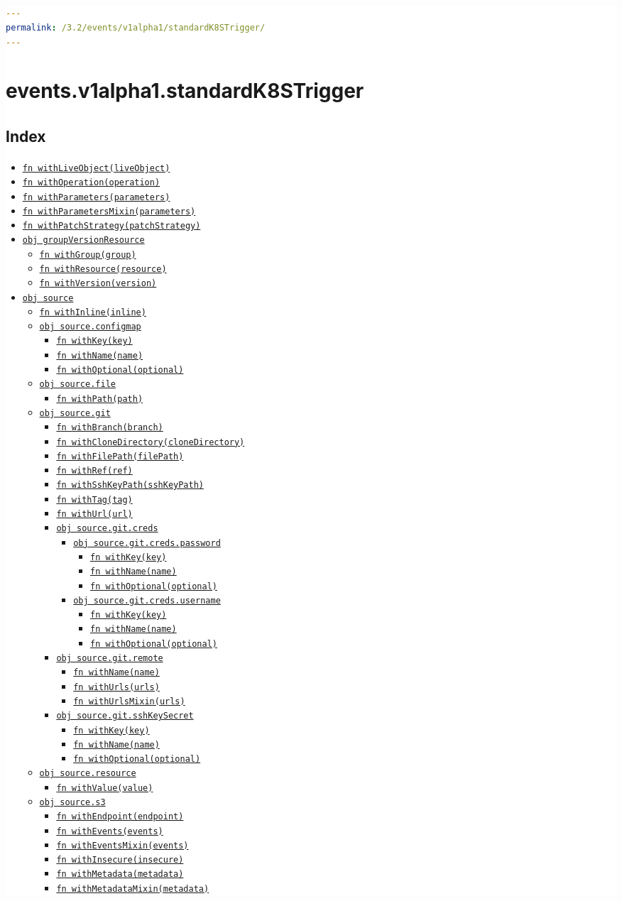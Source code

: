 ```yaml
---
permalink: /3.2/events/v1alpha1/standardK8STrigger/
---
```


# events.v1alpha1.standardK8STrigger



## Index

* [`fn withLiveObject(liveObject)`](#fn-withliveobject)
* [`fn withOperation(operation)`](#fn-withoperation)
* [`fn withParameters(parameters)`](#fn-withparameters)
* [`fn withParametersMixin(parameters)`](#fn-withparametersmixin)
* [`fn withPatchStrategy(patchStrategy)`](#fn-withpatchstrategy)
* [`obj groupVersionResource`](#obj-groupversionresource)
  * [`fn withGroup(group)`](#fn-groupversionresourcewithgroup)
  * [`fn withResource(resource)`](#fn-groupversionresourcewithresource)
  * [`fn withVersion(version)`](#fn-groupversionresourcewithversion)
* [`obj source`](#obj-source)
  * [`fn withInline(inline)`](#fn-sourcewithinline)
  * [`obj source.configmap`](#obj-sourceconfigmap)
    * [`fn withKey(key)`](#fn-sourceconfigmapwithkey)
    * [`fn withName(name)`](#fn-sourceconfigmapwithname)
    * [`fn withOptional(optional)`](#fn-sourceconfigmapwithoptional)
  * [`obj source.file`](#obj-sourcefile)
    * [`fn withPath(path)`](#fn-sourcefilewithpath)
  * [`obj source.git`](#obj-sourcegit)
    * [`fn withBranch(branch)`](#fn-sourcegitwithbranch)
    * [`fn withCloneDirectory(cloneDirectory)`](#fn-sourcegitwithclonedirectory)
    * [`fn withFilePath(filePath)`](#fn-sourcegitwithfilepath)
    * [`fn withRef(ref)`](#fn-sourcegitwithref)
    * [`fn withSshKeyPath(sshKeyPath)`](#fn-sourcegitwithsshkeypath)
    * [`fn withTag(tag)`](#fn-sourcegitwithtag)
    * [`fn withUrl(url)`](#fn-sourcegitwithurl)
    * [`obj source.git.creds`](#obj-sourcegitcreds)
      * [`obj source.git.creds.password`](#obj-sourcegitcredspassword)
        * [`fn withKey(key)`](#fn-sourcegitcredspasswordwithkey)
        * [`fn withName(name)`](#fn-sourcegitcredspasswordwithname)
        * [`fn withOptional(optional)`](#fn-sourcegitcredspasswordwithoptional)
      * [`obj source.git.creds.username`](#obj-sourcegitcredsusername)
        * [`fn withKey(key)`](#fn-sourcegitcredsusernamewithkey)
        * [`fn withName(name)`](#fn-sourcegitcredsusernamewithname)
        * [`fn withOptional(optional)`](#fn-sourcegitcredsusernamewithoptional)
    * [`obj source.git.remote`](#obj-sourcegitremote)
      * [`fn withName(name)`](#fn-sourcegitremotewithname)
      * [`fn withUrls(urls)`](#fn-sourcegitremotewithurls)
      * [`fn withUrlsMixin(urls)`](#fn-sourcegitremotewithurlsmixin)
    * [`obj source.git.sshKeySecret`](#obj-sourcegitsshkeysecret)
      * [`fn withKey(key)`](#fn-sourcegitsshkeysecretwithkey)
      * [`fn withName(name)`](#fn-sourcegitsshkeysecretwithname)
      * [`fn withOptional(optional)`](#fn-sourcegitsshkeysecretwithoptional)
  * [`obj source.resource`](#obj-sourceresource)
    * [`fn withValue(value)`](#fn-sourceresourcewithvalue)
  * [`obj source.s3`](#obj-sources3)
    * [`fn withEndpoint(endpoint)`](#fn-sources3withendpoint)
    * [`fn withEvents(events)`](#fn-sources3withevents)
    * [`fn withEventsMixin(events)`](#fn-sources3witheventsmixin)
    * [`fn withInsecure(insecure)`](#fn-sources3withinsecure)
    * [`fn withMetadata(metadata)`](#fn-sources3withmetadata)
    * [`fn withMetadataMixin(metadata)`](#fn-sources3withmetadatamixin)